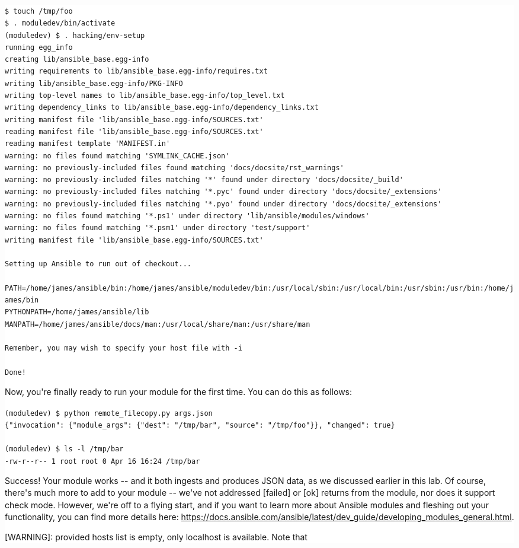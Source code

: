 
```
$ touch /tmp/foo
$ . moduledev/bin/activate
(moduledev) $ . hacking/env-setup
running egg_info
creating lib/ansible_base.egg-info
writing requirements to lib/ansible_base.egg-info/requires.txt
writing lib/ansible_base.egg-info/PKG-INFO
writing top-level names to lib/ansible_base.egg-info/top_level.txt
writing dependency_links to lib/ansible_base.egg-info/dependency_links.txt
writing manifest file 'lib/ansible_base.egg-info/SOURCES.txt'
reading manifest file 'lib/ansible_base.egg-info/SOURCES.txt'
reading manifest template 'MANIFEST.in'
warning: no files found matching 'SYMLINK_CACHE.json'
warning: no previously-included files found matching 'docs/docsite/rst_warnings'
warning: no previously-included files matching '*' found under directory 'docs/docsite/_build'
warning: no previously-included files matching '*.pyc' found under directory 'docs/docsite/_extensions'
warning: no previously-included files matching '*.pyo' found under directory 'docs/docsite/_extensions'
warning: no files found matching '*.ps1' under directory 'lib/ansible/modules/windows'
warning: no files found matching '*.psm1' under directory 'test/support'
writing manifest file 'lib/ansible_base.egg-info/SOURCES.txt'

Setting up Ansible to run out of checkout...

PATH=/home/james/ansible/bin:/home/james/ansible/moduledev/bin:/usr/local/sbin:/usr/local/bin:/usr/sbin:/usr/bin:/home/james/bin
PYTHONPATH=/home/james/ansible/lib
MANPATH=/home/james/ansible/docs/man:/usr/local/share/man:/usr/share/man

Remember, you may wish to specify your host file with -i

Done!
```


Now, you\'re finally ready to run your module for the first time. You
can do this as follows:

```
(moduledev) $ python remote_filecopy.py args.json
{"invocation": {"module_args": {"dest": "/tmp/bar", "source": "/tmp/foo"}}, "changed": true}

(moduledev) $ ls -l /tmp/bar
-rw-r--r-- 1 root root 0 Apr 16 16:24 /tmp/bar
```

Success! Your module works -- and it both ingests and produces JSON
data, as we discussed earlier in this lab. Of course, there\'s much
more to add to your module -- we\'ve not addressed [failed] or
[ok] returns from the module, nor does it support check mode.
However, we\'re off to a flying start, and if you want to learn more
about Ansible modules and fleshing out your functionality, you can find
more details
here: <https://docs.ansible.com/ansible/latest/dev_guide/developing_modules_general.html>.


[WARNING]: provided hosts list is empty, only localhost is available. Note that